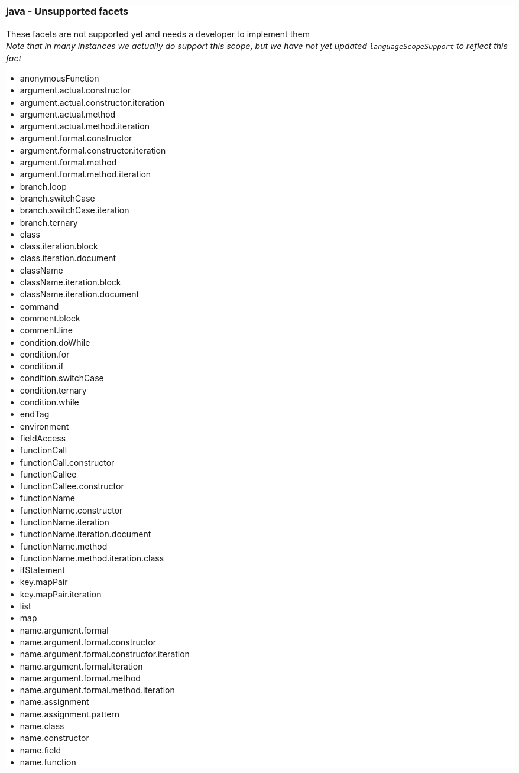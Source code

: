 ### java - Unsupported facets

These facets are not supported yet and needs a developer to implement them\
_Note that in many instances we actually do support this scope, but we have not yet updated `languageScopeSupport` to reflect this fact_

- anonymousFunction
- argument.actual.constructor
- argument.actual.constructor.iteration
- argument.actual.method
- argument.actual.method.iteration
- argument.formal.constructor
- argument.formal.constructor.iteration
- argument.formal.method
- argument.formal.method.iteration
- branch.loop
- branch.switchCase
- branch.switchCase.iteration
- branch.ternary
- class
- class.iteration.block
- class.iteration.document
- className
- className.iteration.block
- className.iteration.document
- command
- comment.block
- comment.line
- condition.doWhile
- condition.for
- condition.if
- condition.switchCase
- condition.ternary
- condition.while
- endTag
- environment
- fieldAccess
- functionCall
- functionCall.constructor
- functionCallee
- functionCallee.constructor
- functionName
- functionName.constructor
- functionName.iteration
- functionName.iteration.document
- functionName.method
- functionName.method.iteration.class
- ifStatement
- key.mapPair
- key.mapPair.iteration
- list
- map
- name.argument.formal
- name.argument.formal.constructor
- name.argument.formal.constructor.iteration
- name.argument.formal.iteration
- name.argument.formal.method
- name.argument.formal.method.iteration
- name.assignment
- name.assignment.pattern
- name.class
- name.constructor
- name.field
- name.function